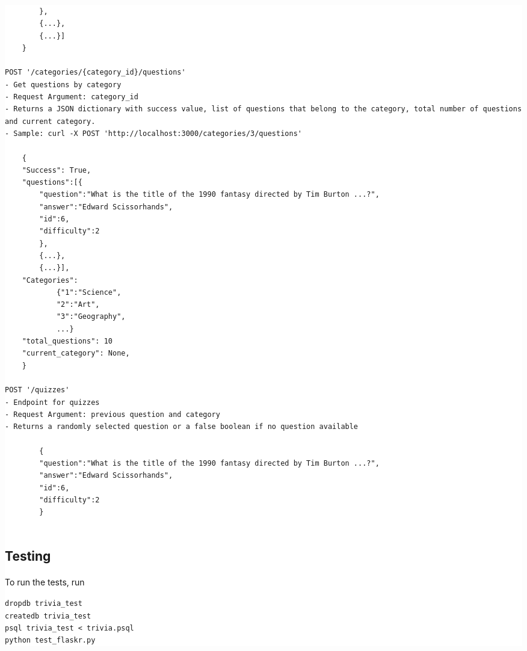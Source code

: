 ```
        },
        {...},
        {...}]
    }

POST '/categories/{category_id}/questions'
- Get questions by category
- Request Argument: category_id
- Returns a JSON dictionary with success value, list of questions that belong to the category, total number of questions and current category.
- Sample: curl -X POST 'http://localhost:3000/categories/3/questions'

    {
    "Success": True,
    "questions":[{
        "question":"What is the title of the 1990 fantasy directed by Tim Burton ...?",
        "answer":"Edward Scissorhands",
        "id":6,
        "difficulty":2
        },
        {...},
        {...}],
    "Categories": 
            {"1":"Science",
            "2":"Art",
            "3":"Geography",
            ...}
    "total_questions": 10
    "current_category": None,
    }

POST '/quizzes'
- Endpoint for quizzes
- Request Argument: previous question and category
- Returns a randomly selected question or a false boolean if no question available

        {
        "question":"What is the title of the 1990 fantasy directed by Tim Burton ...?",
        "answer":"Edward Scissorhands",
        "id":6,
        "difficulty":2
        }


```


## Testing
To run the tests, run
```
dropdb trivia_test
createdb trivia_test
psql trivia_test < trivia.psql
python test_flaskr.py
```